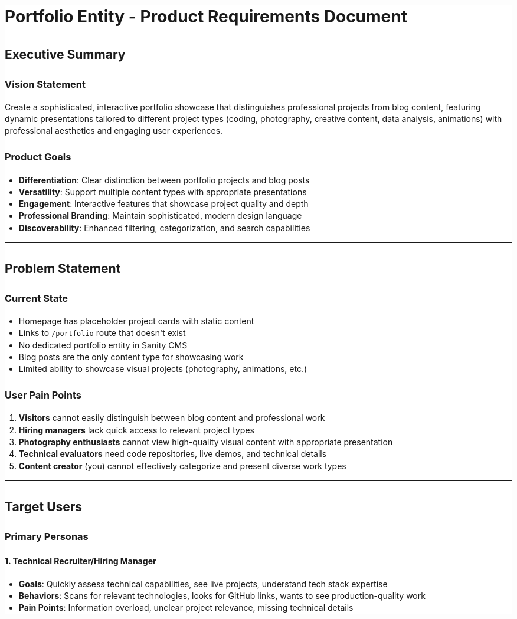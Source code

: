 # Portfolio Entity - Product Requirements Document

## Executive Summary

### Vision Statement
Create a sophisticated, interactive portfolio showcase that distinguishes professional projects from blog content, featuring dynamic presentations tailored to different project types (coding, photography, creative content, data analysis, animations) with professional aesthetics and engaging user experiences.

### Product Goals
- **Differentiation**: Clear distinction between portfolio projects and blog posts
- **Versatility**: Support multiple content types with appropriate presentations
- **Engagement**: Interactive features that showcase project quality and depth
- **Professional Branding**: Maintain sophisticated, modern design language
- **Discoverability**: Enhanced filtering, categorization, and search capabilities

---

## Problem Statement

### Current State
- Homepage has placeholder project cards with static content
- Links to `/portfolio` route that doesn't exist
- No dedicated portfolio entity in Sanity CMS
- Blog posts are the only content type for showcasing work
- Limited ability to showcase visual projects (photography, animations, etc.)

### User Pain Points
1. **Visitors** cannot easily distinguish between blog content and professional work
2. **Hiring managers** lack quick access to relevant project types
3. **Photography enthusiasts** cannot view high-quality visual content with appropriate presentation
4. **Technical evaluators** need code repositories, live demos, and technical details
5. **Content creator** (you) cannot effectively categorize and present diverse work types

---

## Target Users

### Primary Personas

#### 1. **Technical Recruiter/Hiring Manager**
- **Goals**: Quickly assess technical capabilities, see live projects, understand tech stack expertise
- **Behaviors**: Scans for relevant technologies, looks for GitHub links, wants to see production-quality work
- **Pain Points**: Information overload, unclear project relevance, missing technical details
